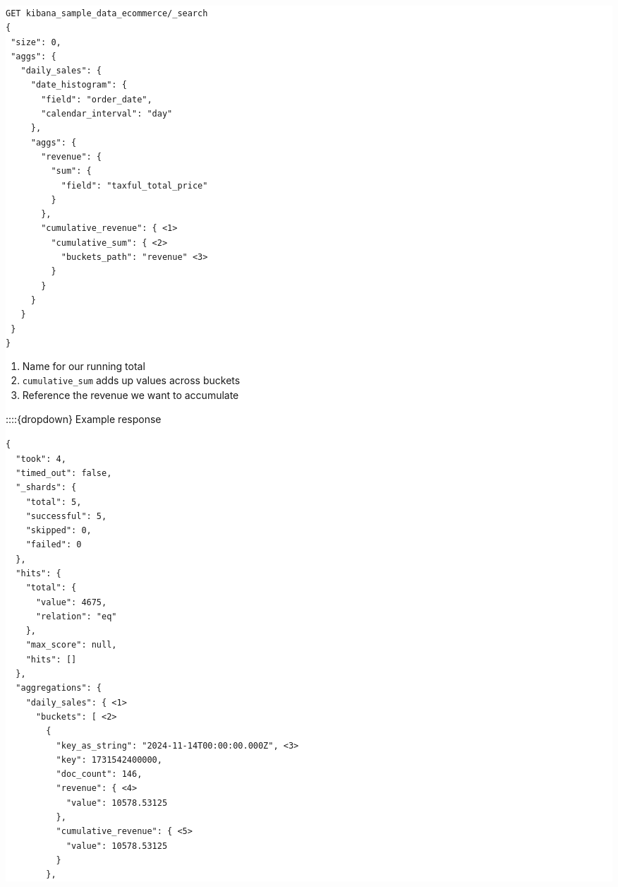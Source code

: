 ```console
GET kibana_sample_data_ecommerce/_search
{
 "size": 0,
 "aggs": {
   "daily_sales": {
     "date_histogram": {
       "field": "order_date",
       "calendar_interval": "day"
     },
     "aggs": {
       "revenue": {
         "sum": {
           "field": "taxful_total_price"
         }
       },
       "cumulative_revenue": { <1>
         "cumulative_sum": { <2>
           "buckets_path": "revenue" <3>
         }
       }
     }
   }
 }
}
```

1. Name for our running total
2. `cumulative_sum` adds up values across buckets
3. Reference the revenue we want to accumulate

::::{dropdown} Example response

```console-result
{
  "took": 4,
  "timed_out": false,
  "_shards": {
    "total": 5,
    "successful": 5,
    "skipped": 0,
    "failed": 0
  },
  "hits": {
    "total": {
      "value": 4675,
      "relation": "eq"
    },
    "max_score": null,
    "hits": []
  },
  "aggregations": {
    "daily_sales": { <1>
      "buckets": [ <2>
        {
          "key_as_string": "2024-11-14T00:00:00.000Z", <3>
          "key": 1731542400000,
          "doc_count": 146,
          "revenue": { <4>
            "value": 10578.53125
          },
          "cumulative_revenue": { <5>
            "value": 10578.53125
          }
        },
```